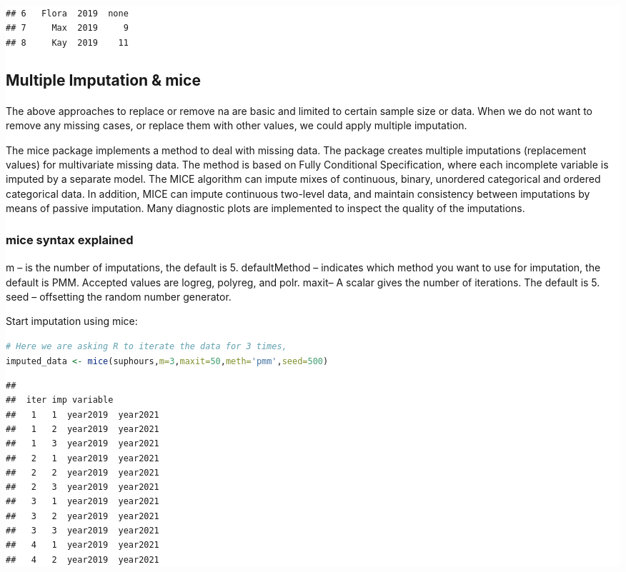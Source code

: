     ## 6   Flora  2019  none
    ## 7     Max  2019     9
    ## 8     Kay  2019    11

## Multiple Imputation & mice

The above approaches to replace or remove na are basic and limited to
certain sample size or data. When we do not want to remove any missing
cases, or replace them with other values, we could apply multiple
imputation.

The mice package implements a method to deal with missing data. The
package creates multiple imputations (replacement values) for
multivariate missing data. The method is based on Fully Conditional
Specification, where each incomplete variable is imputed by a separate
model. The MICE algorithm can impute mixes of continuous, binary,
unordered categorical and ordered categorical data. In addition, MICE
can impute continuous two-level data, and maintain consistency between
imputations by means of passive imputation. Many diagnostic plots are
implemented to inspect the quality of the imputations.

### mice syntax explained

m – is the number of imputations, the default is 5. defaultMethod –
indicates which method you want to use for imputation, the default is
PMM. Accepted values are logreg, polyreg, and polr. maxit– A scalar
gives the number of iterations. The default is 5. seed – offsetting the
random number generator.

Start imputation using mice:

``` r
# Here we are asking R to iterate the data for 3 times,
imputed_data <- mice(suphours,m=3,maxit=50,meth='pmm',seed=500)
```

    ## 
    ##  iter imp variable
    ##   1   1  year2019  year2021
    ##   1   2  year2019  year2021
    ##   1   3  year2019  year2021
    ##   2   1  year2019  year2021
    ##   2   2  year2019  year2021
    ##   2   3  year2019  year2021
    ##   3   1  year2019  year2021
    ##   3   2  year2019  year2021
    ##   3   3  year2019  year2021
    ##   4   1  year2019  year2021
    ##   4   2  year2019  year2021